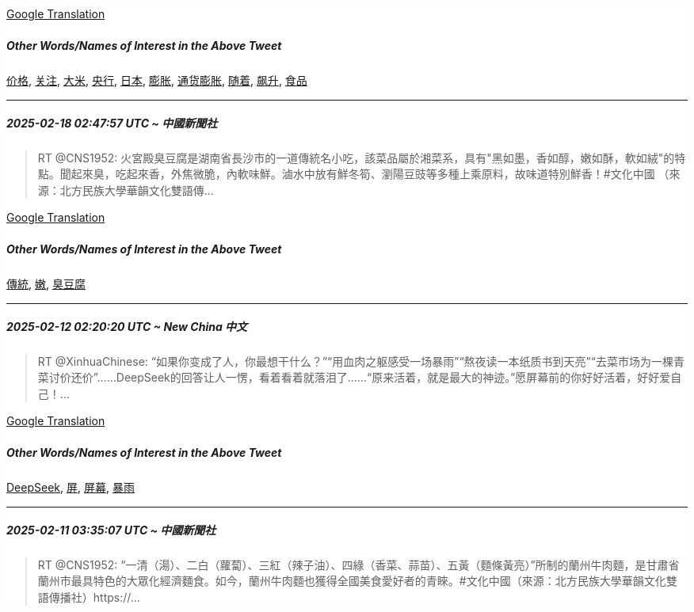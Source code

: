 [Google Translation](https://translate.google.com/?hi=en&tab=TT&sl=zh-CN&tl=en&op=translate&text=RT+%40zaobaosg%3A+%E6%97%A5%E6%9C%AC%E9%A3%9F%E5%93%81%E9%80%9A%E8%B4%A7%E8%86%A8%E8%83%80%E5%8E%9F%E6%9C%AC%E6%98%AF%E6%AF%8F%E4%B8%AA%E6%9C%88%E7%B2%BE%E6%89%93%E7%BB%86%E7%AE%97%E7%9A%84%E5%AE%B6%E5%BA%AD%E5%85%B3%E5%BF%83%E7%9A%84%E9%97%AE%E9%A2%98%EF%BC%8C%E4%BD%86%E9%9A%8F%E7%9D%80%E5%A4%A7%E7%B1%B3%E5%92%8C%E5%8D%B7%E5%BF%83%E8%8F%9C%E7%AD%89%E4%B8%BB%E8%A6%81%E9%A3%9F%E7%89%A9%E7%9A%84%E4%BB%B7%E6%A0%BC%E9%A3%99%E5%8D%87%EF%BC%8C%E6%97%A5%E6%9C%AC%E5%A4%AE%E8%A1%8C%E4%B9%9F%E6%97%A5%E7%9B%8A%E5%85%B3%E6%B3%A8%E3%80%82+https%3A%2F%2Ft.co%2FLSjH8IkVZX)
##### Other Words/Names of Interest in the Above Tweet
[价格](价格.md), [关注](关注.md), [大米](大米.md), [央行](央行.md), [日本](日本.md), [膨胀](膨胀.md), [通货膨胀](通货膨胀.md), [随着](随着.md), [飙升](飙升.md), [食品](食品.md)
___
##### 2025-02-18 02:47:57 UTC ~ 中國新聞社
> RT @CNS1952: 火宮殿臭豆腐是湖南省長沙市的一道傳統名小吃，該菜品屬於湘菜系，具有"黑如墨，香如醇，嫩如酥，軟如絨"的特點。聞起來臭，吃起來香，外焦微脆，內軟味鮮。滷水中放有鮮冬筍、瀏陽豆豉等多種上乘原料，故味道特別鮮香！#文化中國 （來源：北方民族大學華韻文化雙語傳…

[Google Translation](https://translate.google.com/?hi=en&tab=TT&sl=zh-CN&tl=en&op=translate&text=RT+%40CNS1952%3A+%E7%81%AB%E5%AE%AE%E6%AE%BF%E8%87%AD%E8%B1%86%E8%85%90%E6%98%AF%E6%B9%96%E5%8D%97%E7%9C%81%E9%95%B7%E6%B2%99%E5%B8%82%E7%9A%84%E4%B8%80%E9%81%93%E5%82%B3%E7%B5%B1%E5%90%8D%E5%B0%8F%E5%90%83%EF%BC%8C%E8%A9%B2%E8%8F%9C%E5%93%81%E5%B1%AC%E6%96%BC%E6%B9%98%E8%8F%9C%E7%B3%BB%EF%BC%8C%E5%85%B7%E6%9C%89%22%E9%BB%91%E5%A6%82%E5%A2%A8%EF%BC%8C%E9%A6%99%E5%A6%82%E9%86%87%EF%BC%8C%E5%AB%A9%E5%A6%82%E9%85%A5%EF%BC%8C%E8%BB%9F%E5%A6%82%E7%B5%A8%22%E7%9A%84%E7%89%B9%E9%BB%9E%E3%80%82%E8%81%9E%E8%B5%B7%E4%BE%86%E8%87%AD%EF%BC%8C%E5%90%83%E8%B5%B7%E4%BE%86%E9%A6%99%EF%BC%8C%E5%A4%96%E7%84%A6%E5%BE%AE%E8%84%86%EF%BC%8C%E5%85%A7%E8%BB%9F%E5%91%B3%E9%AE%AE%E3%80%82%E6%BB%B7%E6%B0%B4%E4%B8%AD%E6%94%BE%E6%9C%89%E9%AE%AE%E5%86%AC%E7%AD%8D%E3%80%81%E7%80%8F%E9%99%BD%E8%B1%86%E8%B1%89%E7%AD%89%E5%A4%9A%E7%A8%AE%E4%B8%8A%E4%B9%98%E5%8E%9F%E6%96%99%EF%BC%8C%E6%95%85%E5%91%B3%E9%81%93%E7%89%B9%E5%88%A5%E9%AE%AE%E9%A6%99%EF%BC%81%23%E6%96%87%E5%8C%96%E4%B8%AD%E5%9C%8B+%EF%BC%88%E4%BE%86%E6%BA%90%EF%BC%9A%E5%8C%97%E6%96%B9%E6%B0%91%E6%97%8F%E5%A4%A7%E5%AD%B8%E8%8F%AF%E9%9F%BB%E6%96%87%E5%8C%96%E9%9B%99%E8%AA%9E%E5%82%B3%E2%80%A6)
##### Other Words/Names of Interest in the Above Tweet
[傳統](傳統.md), [嫩](嫩.md), [臭豆腐](臭豆腐.md)
___
##### 2025-02-12 02:20:20 UTC ~ New China 中文
> RT @XinhuaChinese: “如果你变成了人，你最想干什么？”“用血肉之躯感受一场暴雨”“熬夜读一本纸质书到天亮”“去菜市场为一棵青菜讨价还价”……DeepSeek的回答让人一愣，看着看着就落泪了……“原来活着，就是最大的神迹。”愿屏幕前的你好好活着，好好爱自己！…

[Google Translation](https://translate.google.com/?hi=en&tab=TT&sl=zh-CN&tl=en&op=translate&text=RT+%40XinhuaChinese%3A+%E2%80%9C%E5%A6%82%E6%9E%9C%E4%BD%A0%E5%8F%98%E6%88%90%E4%BA%86%E4%BA%BA%EF%BC%8C%E4%BD%A0%E6%9C%80%E6%83%B3%E5%B9%B2%E4%BB%80%E4%B9%88%EF%BC%9F%E2%80%9D%E2%80%9C%E7%94%A8%E8%A1%80%E8%82%89%E4%B9%8B%E8%BA%AF%E6%84%9F%E5%8F%97%E4%B8%80%E5%9C%BA%E6%9A%B4%E9%9B%A8%E2%80%9D%E2%80%9C%E7%86%AC%E5%A4%9C%E8%AF%BB%E4%B8%80%E6%9C%AC%E7%BA%B8%E8%B4%A8%E4%B9%A6%E5%88%B0%E5%A4%A9%E4%BA%AE%E2%80%9D%E2%80%9C%E5%8E%BB%E8%8F%9C%E5%B8%82%E5%9C%BA%E4%B8%BA%E4%B8%80%E6%A3%B5%E9%9D%92%E8%8F%9C%E8%AE%A8%E4%BB%B7%E8%BF%98%E4%BB%B7%E2%80%9D%E2%80%A6%E2%80%A6DeepSeek%E7%9A%84%E5%9B%9E%E7%AD%94%E8%AE%A9%E4%BA%BA%E4%B8%80%E6%84%A3%EF%BC%8C%E7%9C%8B%E7%9D%80%E7%9C%8B%E7%9D%80%E5%B0%B1%E8%90%BD%E6%B3%AA%E4%BA%86%E2%80%A6%E2%80%A6%E2%80%9C%E5%8E%9F%E6%9D%A5%E6%B4%BB%E7%9D%80%EF%BC%8C%E5%B0%B1%E6%98%AF%E6%9C%80%E5%A4%A7%E7%9A%84%E7%A5%9E%E8%BF%B9%E3%80%82%E2%80%9D%E6%84%BF%E5%B1%8F%E5%B9%95%E5%89%8D%E7%9A%84%E4%BD%A0%E5%A5%BD%E5%A5%BD%E6%B4%BB%E7%9D%80%EF%BC%8C%E5%A5%BD%E5%A5%BD%E7%88%B1%E8%87%AA%E5%B7%B1%EF%BC%81%E2%80%A6)
##### Other Words/Names of Interest in the Above Tweet
[DeepSeek](DeepSeek.md), [屏](屏.md), [屏幕](屏幕.md), [暴雨](暴雨.md)
___
##### 2025-02-11 03:35:07 UTC ~ 中國新聞社
> RT @CNS1952: “一清（湯）、二白（蘿蔔）、三紅（辣子油）、四綠（香菜、蒜苗）、五黃（麵條黃亮）”所制的蘭州牛肉麵，是甘肅省蘭州市最具特色的大眾化經濟麵食。如今，蘭州牛肉麵也獲得全國美食愛好者的青睞。#文化中國（來源：北方民族大學華韻文化雙語傳播社）https://…
